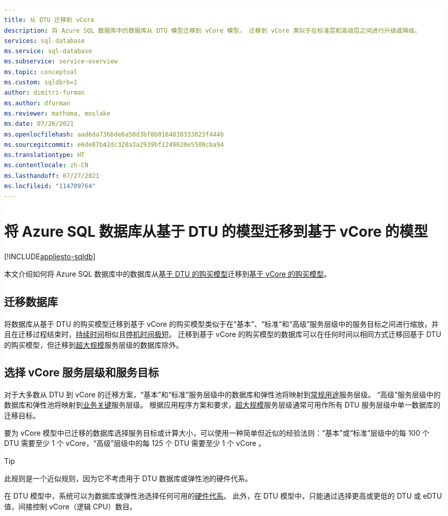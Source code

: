 ```yaml
---
title: 从 DTU 迁移到 vCore
description: 将 Azure SQL 数据库中的数据库从 DTU 模型迁移到 vCore 模型。 迁移到 vCore 类似于在标准层和高级层之间进行升级或降级。
services: sql-database
ms.service: sql-database
ms.subservice: service-overview
ms.topic: conceptual
ms.custom: sqldbrb=1
author: dimitri-furman
ms.author: dfurman
ms.reviewer: mathoma, moslake
ms.date: 07/26/2021
ms.openlocfilehash: aad6da736bde6a50d3bf0b0164830333823f444b
ms.sourcegitcommit: e6de87b42dc320a3a2939bf1249020e5508cba94
ms.translationtype: HT
ms.contentlocale: zh-CN
ms.lasthandoff: 07/27/2021
ms.locfileid: "114709764"
---
```

# <a name="migrate-azure-sql-database-from-the-dtu-based-model-to-the-vcore-based-model"></a>将 Azure SQL 数据库从基于 DTU 的模型迁移到基于 vCore 的模型
[!INCLUDE[appliesto-sqldb](../includes/appliesto-sqldb.md)]

本文介绍如何将 Azure SQL 数据库中的数据库从[基于 DTU 的购买模型](service-tiers-dtu.md)迁移到[基于 vCore 的购买模型](service-tiers-vcore.md)。 

## <a name="migrate-a-database"></a>迁移数据库

将数据库从基于 DTU 的购买模型迁移到基于 vCore 的购买模型类似于在“基本”、“标准”和“高级”服务层级中的服务目标之间进行缩放，并且在迁移过程结束时，[持续时间](single-database-scale.md#latency)相似且[停机时间极短](scale-resources.md)。 迁移到基于 vCore 的购买模型的数据库可以在任何时间以相同方式迁移回基于 DTU 的购买模型，但迁移到[超大规模](service-tier-hyperscale.md)服务层级的数据库除外。 

## <a name="choose-the-vcore-service-tier-and-service-objective"></a>选择 vCore 服务层级和服务目标

对于大多数从 DTU 到 vCore 的迁移方案，“基本”和“标准”服务层级中的数据库和弹性池将映射到[常规用途](service-tier-general-purpose.md)服务层级。 “高级”服务层级中的数据库和弹性池将映射到[业务关键](service-tier-business-critical.md)服务层级。 根据应用程序方案和要求，[超大规模](service-tier-hyperscale.md)服务层级通常可用作所有 DTU 服务层级中单一数据库的迁移目标。

要为 vCore 模型中已迁移的数据库选择服务目标或计算大小，可以使用一种简单但近似的经验法则：“基本”或“标准”层级中的每 100 个 DTU 需要至少 1 个 vCore，“高级”层级中的每 125 个 DTU 需要至少 1 个 vCore 。 

> [!TIP]
> 此规则是一个近似规则，因为它不考虑用于 DTU 数据库或弹性池的硬件代系。 

在 DTU 模型中，系统可以为数据库或弹性池选择任何可用的[硬件代系](purchasing-models.md#hardware-generations-in-the-dtu-based-purchasing-model)。 此外，在 DTU 模型中，只能通过选择更高或更低的 DTU 或 eDTU 值，间接控制 vCore（逻辑 CPU）数目。 
